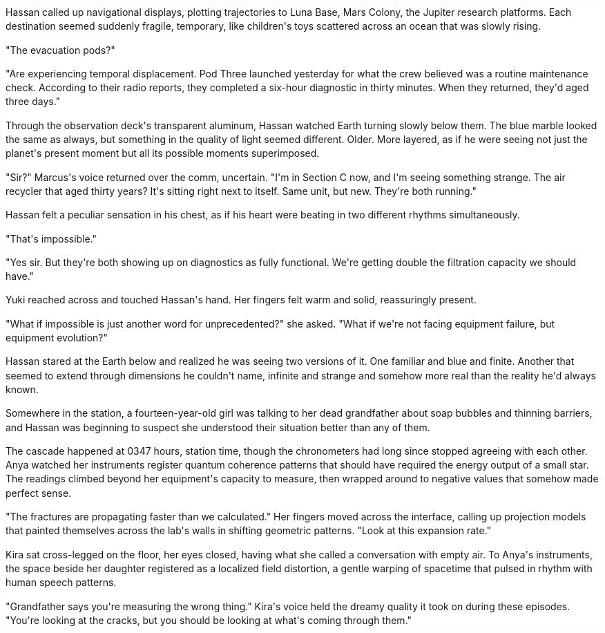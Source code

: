 Hassan called up navigational displays, plotting trajectories to Luna Base, Mars Colony, the Jupiter research platforms. Each destination seemed suddenly fragile, temporary, like children's toys scattered across an ocean that was slowly rising.

"The evacuation pods?"

"Are experiencing temporal displacement. Pod Three launched yesterday for what the crew believed was a routine maintenance check. According to their radio reports, they completed a six-hour diagnostic in thirty minutes. When they returned, they'd aged three days."

Through the observation deck's transparent aluminum, Hassan watched Earth turning slowly below them. The blue marble looked the same as always, but something in the quality of light seemed different. Older. More layered, as if he were seeing not just the planet's present moment but all its possible moments superimposed.

"Sir?" Marcus's voice returned over the comm, uncertain. "I'm in Section C now, and I'm seeing something strange. The air recycler that aged thirty years? It's sitting right next to itself. Same unit, but new. They're both running."

Hassan felt a peculiar sensation in his chest, as if his heart were beating in two different rhythms simultaneously.

"That's impossible."

"Yes sir. But they're both showing up on diagnostics as fully functional. We're getting double the filtration capacity we should have."

Yuki reached across and touched Hassan's hand. Her fingers felt warm and solid, reassuringly present.

"What if impossible is just another word for unprecedented?" she asked. "What if we're not facing equipment failure, but equipment evolution?"

Hassan stared at the Earth below and realized he was seeing two versions of it. One familiar and blue and finite. Another that seemed to extend through dimensions he couldn't name, infinite and strange and somehow more real than the reality he'd always known.

Somewhere in the station, a fourteen-year-old girl was talking to her dead grandfather about soap bubbles and thinning barriers, and Hassan was beginning to suspect she understood their situation better than any of them.

The cascade happened at 0347 hours, station time, though the chronometers had long since stopped agreeing with each other. Anya watched her instruments register quantum coherence patterns that should have required the energy output of a small star. The readings climbed beyond her equipment's capacity to measure, then wrapped around to negative values that somehow made perfect sense.

"The fractures are propagating faster than we calculated." Her fingers moved across the interface, calling up projection models that painted themselves across the lab's walls in shifting geometric patterns. "Look at this expansion rate."

Kira sat cross-legged on the floor, her eyes closed, having what she called a conversation with empty air. To Anya's instruments, the space beside her daughter registered as a localized field distortion, a gentle warping of spacetime that pulsed in rhythm with human speech patterns.

"Grandfather says you're measuring the wrong thing." Kira's voice held the dreamy quality it took on during these episodes. "You're looking at the cracks, but you should be looking at what's coming through them."
